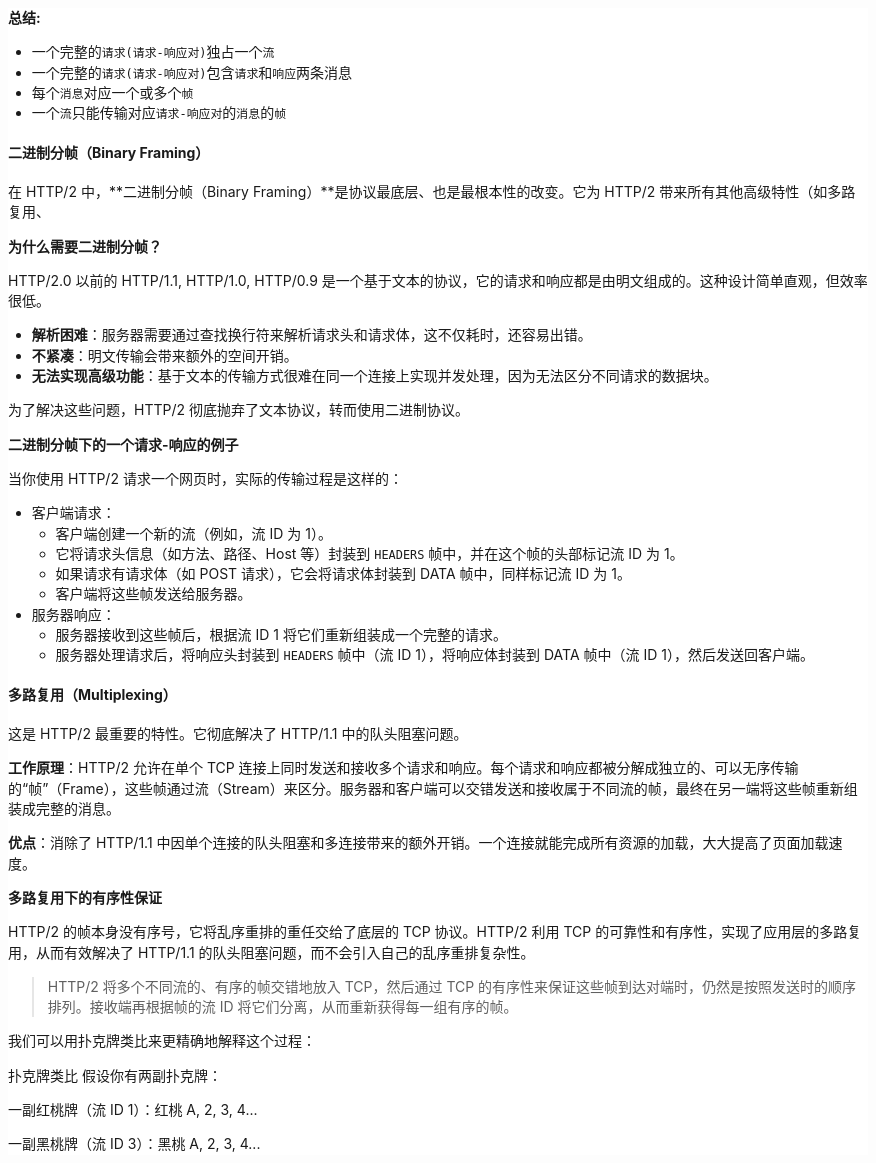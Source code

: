 **总结:**

- 一个完整的`请求(请求-响应对)`独占一个`流`
- 一个完整的`请求(请求-响应对)`包含`请求`和`响应`两条消息
- 每个`消息`对应一个或多个`帧`
- 一个`流`只能传输对应`请求-响应对`的`消息`的`帧`

#### 二进制分帧（Binary Framing）

在 HTTP/2 中，**二进制分帧（Binary Framing）**是协议最底层、也是最根本性的改变。它为 HTTP/2 带来所有其他高级特性（如多路复用、

**为什么需要二进制分帧？**

HTTP/2.0 以前的 HTTP/1.1, HTTP/1.0, HTTP/0.9 是一个基于文本的协议，它的请求和响应都是由明文组成的。这种设计简单直观，但效率很低。

- **解析困难**：服务器需要通过查找换行符来解析请求头和请求体，这不仅耗时，还容易出错。
- **不紧凑**：明文传输会带来额外的空间开销。
- **无法实现高级功能**：基于文本的传输方式很难在同一个连接上实现并发处理，因为无法区分不同请求的数据块。

为了解决这些问题，HTTP/2 彻底抛弃了文本协议，转而使用二进制协议。

**二进制分帧下的一个请求-响应的例子**

当你使用 HTTP/2 请求一个网页时，实际的传输过程是这样的：

- 客户端请求：
  - 客户端创建一个新的流（例如，流 ID 为 1）。
  - 它将请求头信息（如方法、路径、Host 等）封装到 `HEADERS` 帧中，并在这个帧的头部标记流 ID 为 1。
  - 如果请求有请求体（如 POST 请求），它会将请求体封装到 DATA 帧中，同样标记流 ID 为 1。
  - 客户端将这些帧发送给服务器。
- 服务器响应：
  - 服务器接收到这些帧后，根据流 ID 1 将它们重新组装成一个完整的请求。
  - 服务器处理请求后，将响应头封装到 `HEADERS` 帧中（流 ID 1），将响应体封装到 DATA 帧中（流 ID 1），然后发送回客户端。

#### 多路复用（Multiplexing）

这是 HTTP/2 最重要的特性。它彻底解决了 HTTP/1.1 中的队头阻塞问题。

**工作原理**：HTTP/2 允许在单个 TCP 连接上同时发送和接收多个请求和响应。每个请求和响应都被分解成独立的、可以无序传输的“帧”（Frame），这些帧通过流（Stream）来区分。服务器和客户端可以交错发送和接收属于不同流的帧，最终在另一端将这些帧重新组装成完整的消息。

**优点**：消除了 HTTP/1.1 中因单个连接的队头阻塞和多连接带来的额外开销。一个连接就能完成所有资源的加载，大大提高了页面加载速度。


**多路复用下的有序性保证**

HTTP/2 的帧本身没有序号，它将乱序重排的重任交给了底层的 TCP 协议。HTTP/2 利用 TCP 的可靠性和有序性，实现了应用层的多路复用，从而有效解决了 HTTP/1.1 的队头阻塞问题，而不会引入自己的乱序重排复杂性。

> HTTP/2 将多个不同流的、有序的帧交错地放入 TCP，然后通过 TCP 的有序性来保证这些帧到达对端时，仍然是按照发送时的顺序排列。接收端再根据帧的流 ID 将它们分离，从而重新获得每一组有序的帧。

我们可以用扑克牌类比来更精确地解释这个过程：

扑克牌类比
假设你有两副扑克牌：

一副红桃牌（流 ID 1）：红桃 A, 2, 3, 4...

一副黑桃牌（流 ID 3）：黑桃 A, 2, 3, 4...
